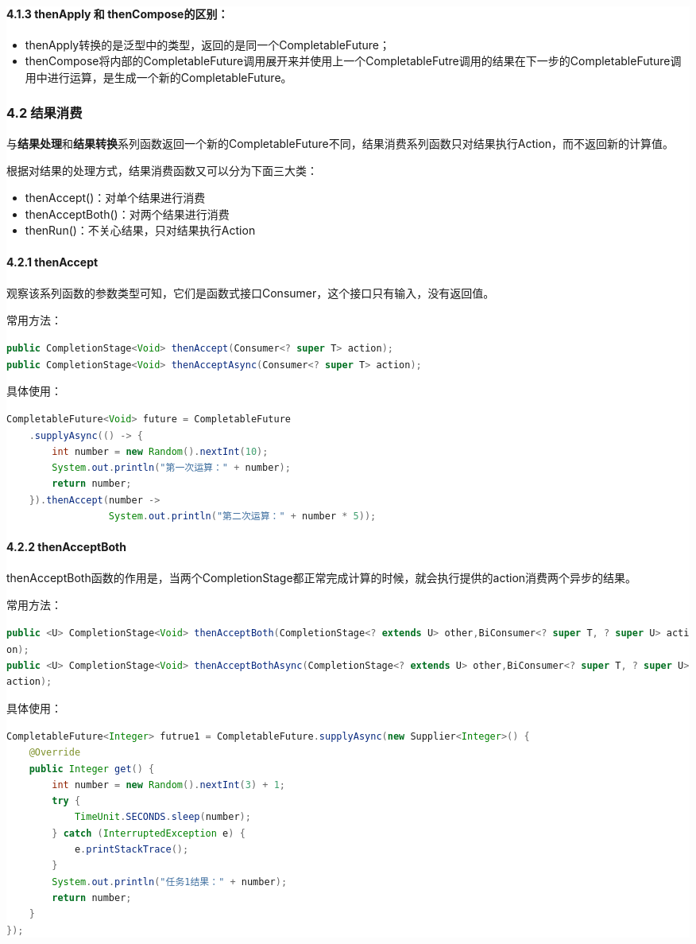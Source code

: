 ```java
```

#### 4.1.3 thenApply 和 thenCompose的区别：

- thenApply转换的是泛型中的类型，返回的是同一个CompletableFuture；
- thenCompose将内部的CompletableFuture调用展开来并使用上一个CompletableFutre调用的结果在下一步的CompletableFuture调用中进行运算，是生成一个新的CompletableFuture。

### 4.2 结果消费

与**结果处理**和**结果转换**系列函数返回一个新的CompletableFuture不同，结果消费系列函数只对结果执行Action，而不返回新的计算值。

根据对结果的处理方式，结果消费函数又可以分为下面三大类：

- thenAccept()：对单个结果进行消费
- thenAcceptBoth()：对两个结果进行消费
- thenRun()：不关心结果，只对结果执行Action

#### 4.2.1 thenAccept

观察该系列函数的参数类型可知，它们是函数式接口Consumer，这个接口只有输入，没有返回值。

常用方法：

```java
public CompletionStage<Void> thenAccept(Consumer<? super T> action);
public CompletionStage<Void> thenAcceptAsync(Consumer<? super T> action);
```

具体使用：

```java
CompletableFuture<Void> future = CompletableFuture
    .supplyAsync(() -> {
        int number = new Random().nextInt(10);
        System.out.println("第一次运算：" + number);
        return number;
    }).thenAccept(number ->
                  System.out.println("第二次运算：" + number * 5));
```

#### 4.2.2 thenAcceptBoth

thenAcceptBoth函数的作用是，当两个CompletionStage都正常完成计算的时候，就会执行提供的action消费两个异步的结果。

常用方法：

```java
public <U> CompletionStage<Void> thenAcceptBoth(CompletionStage<? extends U> other,BiConsumer<? super T, ? super U> action);
public <U> CompletionStage<Void> thenAcceptBothAsync(CompletionStage<? extends U> other,BiConsumer<? super T, ? super U> action);
```

具体使用：

```java
CompletableFuture<Integer> futrue1 = CompletableFuture.supplyAsync(new Supplier<Integer>() {
    @Override
    public Integer get() {
        int number = new Random().nextInt(3) + 1;
        try {
            TimeUnit.SECONDS.sleep(number);
        } catch (InterruptedException e) {
            e.printStackTrace();
        }
        System.out.println("任务1结果：" + number);
        return number;
    }
});

```